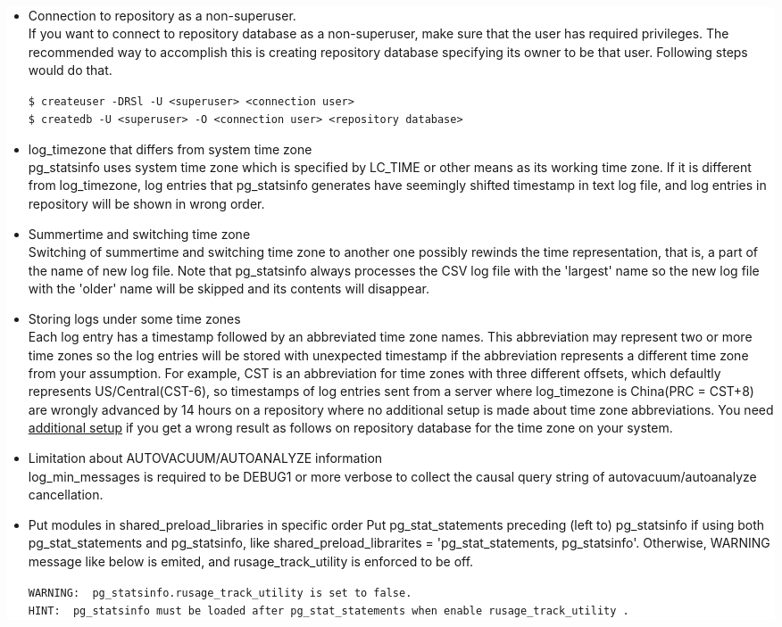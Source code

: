   - Connection to repository as a non-superuser.  
    If you want to connect to repository database as a non-superuser,
    make sure that the user has required privileges. The recommended way
    to accomplish this is creating repository database specifying its
    owner to be that user. Following steps would do that.
    
        $ createuser -DRSl -U <superuser> <connection user>
        $ createdb -U <superuser> -O <connection user> <repository database>

  - log_timezone that differs from system time zone  
    pg_statsinfo uses system time zone which is specified by LC_TIME
    or other means as its working time zone. If it is different from
    log_timezone, log entries that pg_statsinfo generates have
    seemingly shifted timestamp in text log file, and log entries in
    repository will be shown in wrong order.

  - Summertime and switching time zone  
    Switching of summertime and switching time zone to another one
    possibly rewinds the time representation, that is, a part of the
    name of new log file. Note that pg_statsinfo always processes the
    CSV log file with the 'largest' name so the new log file with the
    'older' name will be skipped and its contents will disappear.

  - Storing logs under some time zones  
    Each log entry has a timestamp followed by an abbreviated time zone
    names. This abbreviation may represent two or more time zones so the
    log entries will be stored with unexpected timestamp if the
    abbreviation represents a different time zone from your assumption.
    For example, CST is an abbreviation for time zones with three
    different offsets, which defaultly represents US/Central(CST-6), so
    timestamps of log entries sent from a server where log_timezone is
    China(PRC = CST+8) are wrongly advanced by 14 hours on a repository
    where no additional setup is made about time zone abbreviations. You
    need [additional
    setup](http://www.postgresql.org/docs/14/static/datetime-config-files.html)
    if you get a wrong result as follows on repository database for the
    time zone on your system.

  - Limitation about AUTOVACUUM/AUTOANALYZE information  
    log_min_messages is required to be DEBUG1 or more verbose to
    collect the causal query string of autovacuum/autoanalyze
    cancellation.

  - Put modules in shared_preload_libraries in specific order
    Put pg_stat_statements preceding (left to) pg_statsinfo if using
    both pg_stat_statements and pg_statsinfo, like
    shared_preload_librarites = 'pg_stat_statements, pg_statsinfo'.
    Otherwise, WARNING message like below is emited, 
    and rusage_track_utility is enforced to be off.
     ```
    WARNING:  pg_statsinfo.rusage_track_utility is set to false.
    HINT:  pg_statsinfo must be loaded after pg_stat_statements when enable rusage_track_utility .
    ```
